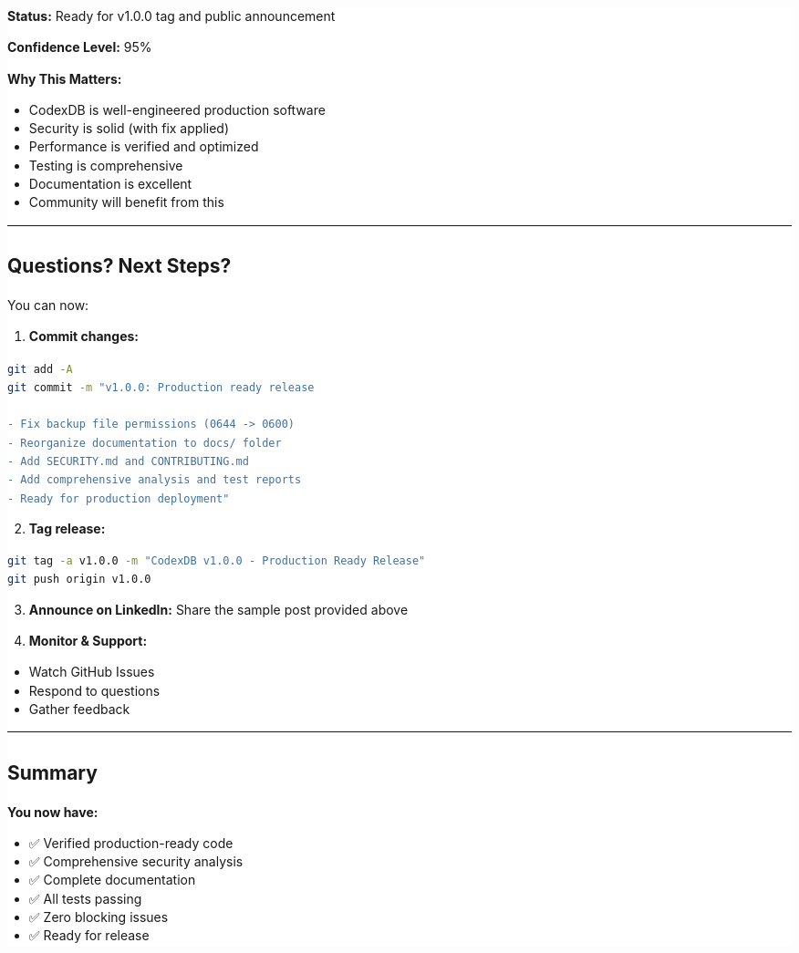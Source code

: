 **Status:** Ready for v1.0.0 tag and public announcement

**Confidence Level:** 95%

**Why This Matters:**
- CodexDB is well-engineered production software
- Security is solid (with fix applied)
- Performance is verified and optimized
- Testing is comprehensive
- Documentation is excellent
- Community will benefit from this

---

## Questions? Next Steps?

You can now:

1. **Commit changes:**
```bash
git add -A
git commit -m "v1.0.0: Production ready release

- Fix backup file permissions (0644 -> 0600)
- Reorganize documentation to docs/ folder
- Add SECURITY.md and CONTRIBUTING.md
- Add comprehensive analysis and test reports
- Ready for production deployment"
```

2. **Tag release:**
```bash
git tag -a v1.0.0 -m "CodexDB v1.0.0 - Production Ready Release"
git push origin v1.0.0
```

3. **Announce on LinkedIn:**
Share the sample post provided above

4. **Monitor & Support:**
- Watch GitHub Issues
- Respond to questions
- Gather feedback

---

## Summary

**You now have:**
- ✅ Verified production-ready code
- ✅ Comprehensive security analysis
- ✅ Complete documentation
- ✅ All tests passing
- ✅ Zero blocking issues
- ✅ Ready for release
